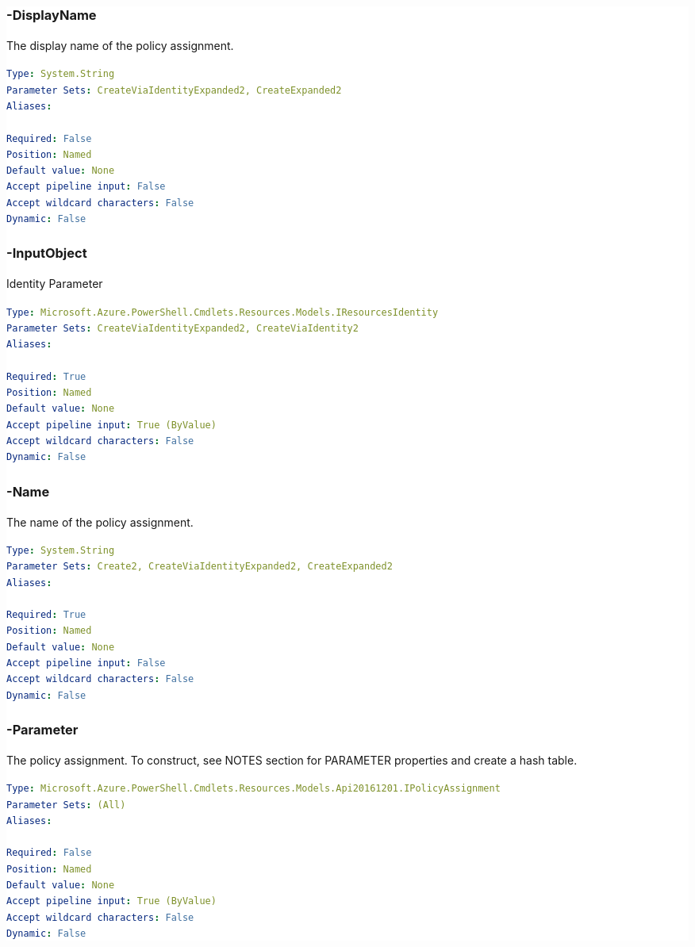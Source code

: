 ### -DisplayName
The display name of the policy assignment.

```yaml
Type: System.String
Parameter Sets: CreateViaIdentityExpanded2, CreateExpanded2
Aliases:

Required: False
Position: Named
Default value: None
Accept pipeline input: False
Accept wildcard characters: False
Dynamic: False
```

### -InputObject
Identity Parameter

```yaml
Type: Microsoft.Azure.PowerShell.Cmdlets.Resources.Models.IResourcesIdentity
Parameter Sets: CreateViaIdentityExpanded2, CreateViaIdentity2
Aliases:

Required: True
Position: Named
Default value: None
Accept pipeline input: True (ByValue)
Accept wildcard characters: False
Dynamic: False
```

### -Name
The name of the policy assignment.

```yaml
Type: System.String
Parameter Sets: Create2, CreateViaIdentityExpanded2, CreateExpanded2
Aliases:

Required: True
Position: Named
Default value: None
Accept pipeline input: False
Accept wildcard characters: False
Dynamic: False
```

### -Parameter
The policy assignment.
To construct, see NOTES section for PARAMETER properties and create a hash table.

```yaml
Type: Microsoft.Azure.PowerShell.Cmdlets.Resources.Models.Api20161201.IPolicyAssignment
Parameter Sets: (All)
Aliases:

Required: False
Position: Named
Default value: None
Accept pipeline input: True (ByValue)
Accept wildcard characters: False
Dynamic: False
```
